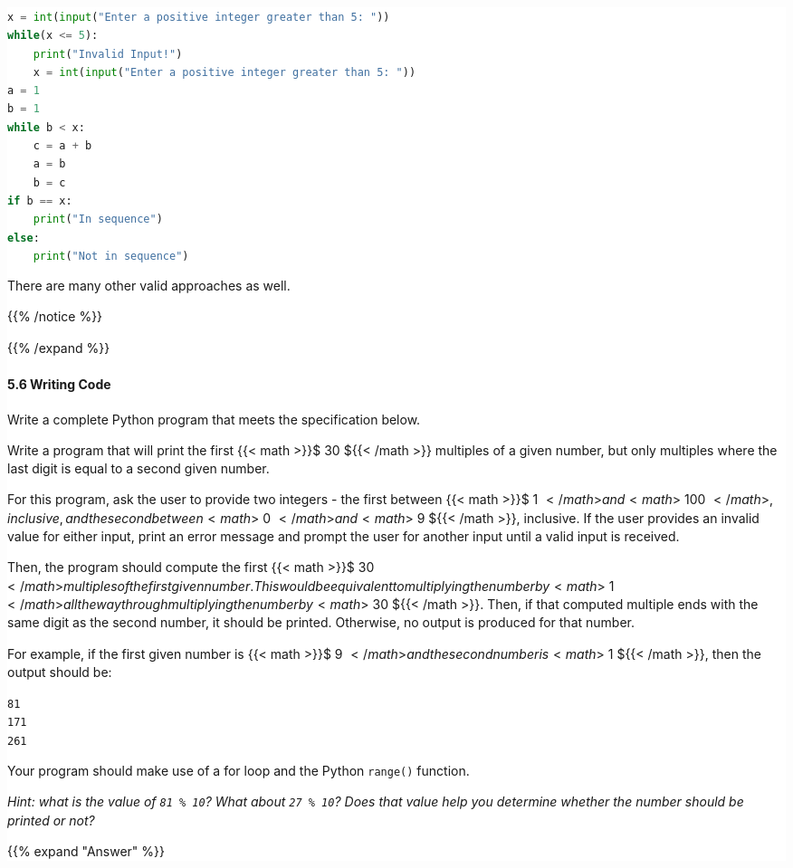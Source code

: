 ```python
x = int(input("Enter a positive integer greater than 5: "))
while(x <= 5):
    print("Invalid Input!")
    x = int(input("Enter a positive integer greater than 5: "))
a = 1
b = 1
while b < x:
    c = a + b
    a = b
    b = c
if b == x:
    print("In sequence")
else:
    print("Not in sequence")
```

There are many other valid approaches as well.

{{% /notice %}}

{{% /expand %}}

#### 5.6 Writing Code

Write a complete Python program that meets the specification below.

Write a program that will print the first {{< math >}}$ 30 ${{< /math >}} multiples of a given number, but only multiples where the last digit is equal to a second given number. 

For this program, ask the user to provide two integers - the first between {{< math >}}$ 1 ${{< /math >}} and {{< math >}}$ 100 ${{< /math >}}, inclusive, and the second between {{< math >}}$ 0 ${{< /math >}} and {{< math >}}$ 9 ${{< /math >}}, inclusive. If the user provides an invalid value for either input, print an error message and prompt the user for another input until a valid input is received.

Then, the program should compute the first {{< math >}}$ 30 ${{< /math >}} multiples of the first given number. This would be equivalent to multiplying the number by {{< math >}}$ 1 ${{< /math >}} all the way through multiplying the number by {{< math >}}$ 30 ${{< /math >}}. Then, if that computed multiple ends with the same digit as the second number, it should be printed. Otherwise, no output is produced for that number.

For example, if the first given number is {{< math >}}$ 9 ${{< /math >}} and the second number is {{< math >}}$ 1 ${{< /math >}}, then the output should be:

```tex
81
171
261
```

Your program should make use of a for loop and the Python `range()` function.

_Hint: what is the value of `81 % 10`? What about `27 % 10`? Does that value help you determine whether the number should be printed or not?_

{{% expand "Answer" %}}
